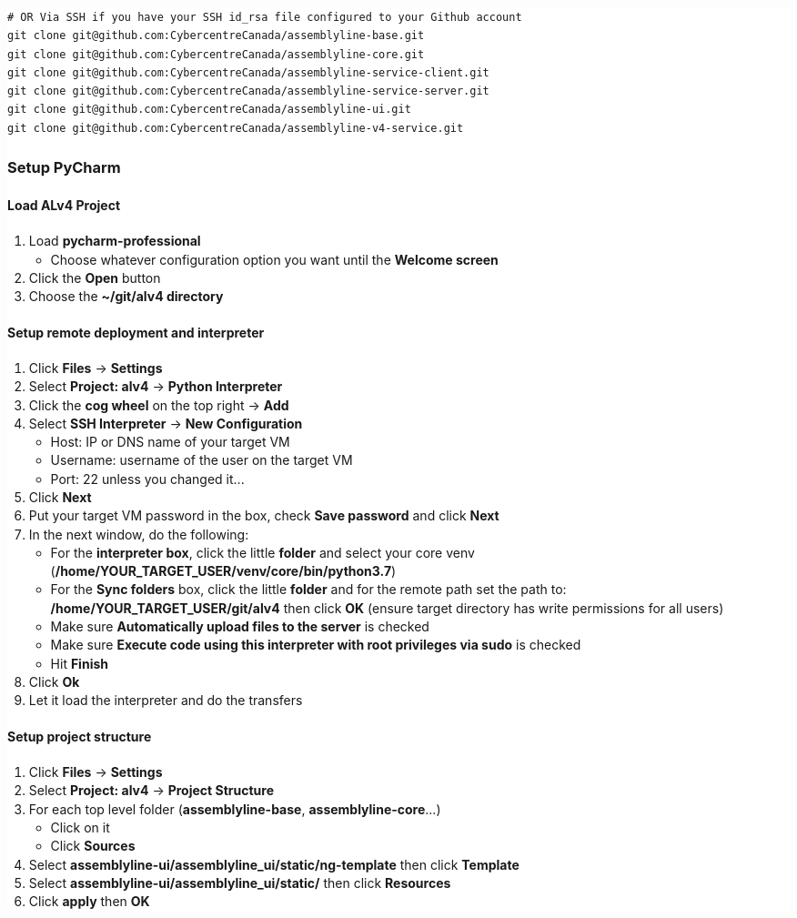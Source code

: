     # OR Via SSH if you have your SSH id_rsa file configured to your Github account
    git clone git@github.com:CybercentreCanada/assemblyline-base.git 
    git clone git@github.com:CybercentreCanada/assemblyline-core.git
    git clone git@github.com:CybercentreCanada/assemblyline-service-client.git
    git clone git@github.com:CybercentreCanada/assemblyline-service-server.git
    git clone git@github.com:CybercentreCanada/assemblyline-ui.git
    git clone git@github.com:CybercentreCanada/assemblyline-v4-service.git

### Setup PyCharm 

#### Load ALv4 Project

 1. Load **pycharm-professional**
    - Choose whatever configuration option you want until the **Welcome screen**
 2. Click the **Open** button
 3. Choose the **~/git/alv4 directory**

#### Setup remote deployment and interpreter

 1. Click **Files** -> **Settings**
 2. Select **Project: alv4** -> **Python Interpreter**
 3. Click the **cog wheel** on the top right -> **Add** 
 4. Select **SSH Interpreter** -> **New Configuration**
    - Host: IP or DNS name of your target VM
    - Username: username of the user on the target VM
    - Port: 22 unless you changed it...
 5. Click **Next**
 6. Put your target VM password in the box, check **Save password** and click **Next**
 7. In the next window, do the following: 
    - For the **interpreter box**, click the little **folder** and select your core venv (**/home/YOUR_TARGET_USER/venv/core/bin/python3.7**)
    - For the **Sync folders** box, click the little **folder** and for the remote path set the path to: **/home/YOUR_TARGET_USER/git/alv4** then click **OK** (ensure target directory has write permissions for all users)
    - Make sure **Automatically upload files to the server** is checked
    - Make sure  **Execute code using this interpreter with root privileges via sudo** is checked
    - Hit **Finish**
 8. Click **Ok**
 9. Let it load the interpreter and do the transfers

#### Setup project structure

 1. Click **Files** -> **Settings**
 2. Select **Project: alv4** -> **Project Structure**
 3. For each top level folder (**assemblyline-base**, **assemblyline-core**...)
    - Click on it
    - Click **Sources**
 4. Select **assemblyline-ui/assemblyline_ui/static/ng-template** then click **Template**
 5. Select **assemblyline-ui/assemblyline_ui/static/** then click **Resources**
 6. Click **apply** then **OK**
